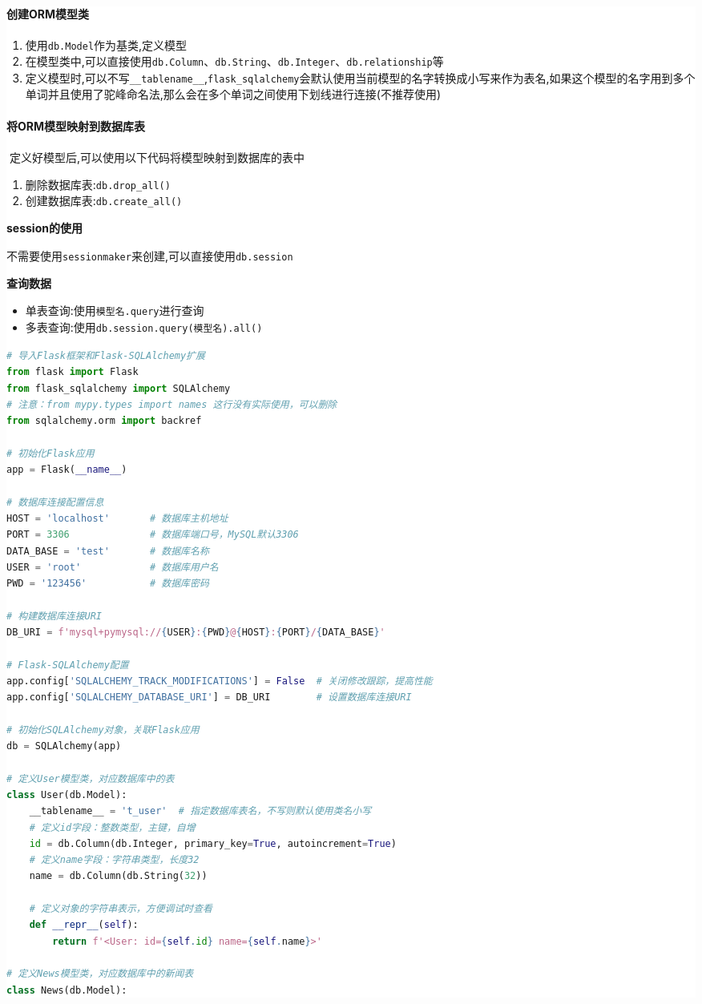 #### 创建ORM模型类

1. 使用`db.Model`作为基类,定义模型
2. 在模型类中,可以直接使用`db.Column`、`db.String`、`db.Integer`、`db.relationship`等
3. 定义模型时,可以不写`__tablename__`,`flask_sqlalchemy`会默认使用当前模型的名字转换成小写来作为表名,如果这个模型的名字用到多个单词并且使用了驼峰命名法,那么会在多个单词之间使用下划线进行连接(不推荐使用)

#### 将ORM模型映射到数据库表

​	定义好模型后,可以使用以下代码将模型映射到数据库的表中

1. 删除数据库表:`db.drop_all()`
2. 创建数据库表:`db.create_all()`



**session的使用**

不需要使用`sessionmaker`来创建,可以直接使用`db.session`



**查询数据**

- 单表查询:使用`模型名.query`进行查询
- 多表查询:使用`db.session.query(模型名).all()`



```python
# 导入Flask框架和Flask-SQLAlchemy扩展
from flask import Flask
from flask_sqlalchemy import SQLAlchemy
# 注意：from mypy.types import names 这行没有实际使用，可以删除
from sqlalchemy.orm import backref

# 初始化Flask应用
app = Flask(__name__)

# 数据库连接配置信息
HOST = 'localhost'       # 数据库主机地址
PORT = 3306              # 数据库端口号，MySQL默认3306
DATA_BASE = 'test'       # 数据库名称
USER = 'root'            # 数据库用户名
PWD = '123456'           # 数据库密码

# 构建数据库连接URI
DB_URI = f'mysql+pymysql://{USER}:{PWD}@{HOST}:{PORT}/{DATA_BASE}'

# Flask-SQLAlchemy配置
app.config['SQLALCHEMY_TRACK_MODIFICATIONS'] = False  # 关闭修改跟踪，提高性能
app.config['SQLALCHEMY_DATABASE_URI'] = DB_URI        # 设置数据库连接URI

# 初始化SQLAlchemy对象，关联Flask应用
db = SQLAlchemy(app)

# 定义User模型类，对应数据库中的表
class User(db.Model):
    __tablename__ = 't_user'  # 指定数据库表名，不写则默认使用类名小写
    # 定义id字段：整数类型，主键，自增
    id = db.Column(db.Integer, primary_key=True, autoincrement=True)
    # 定义name字段：字符串类型，长度32
    name = db.Column(db.String(32))

    # 定义对象的字符串表示，方便调试时查看
    def __repr__(self):
        return f'<User: id={self.id} name={self.name}>'

# 定义News模型类，对应数据库中的新闻表
class News(db.Model):
```